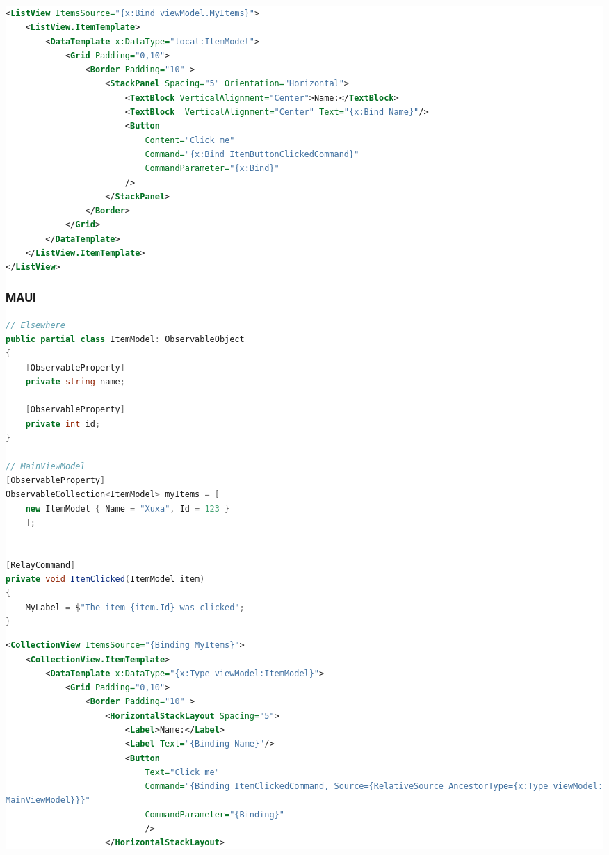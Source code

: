 ```xml
<ListView ItemsSource="{x:Bind viewModel.MyItems}">
    <ListView.ItemTemplate>
        <DataTemplate x:DataType="local:ItemModel">
            <Grid Padding="0,10">
                <Border Padding="10" >
                    <StackPanel Spacing="5" Orientation="Horizontal">
                        <TextBlock VerticalAlignment="Center">Name:</TextBlock>
                        <TextBlock  VerticalAlignment="Center" Text="{x:Bind Name}"/>
                        <Button 
                            Content="Click me" 
                            Command="{x:Bind ItemButtonClickedCommand}"
                            CommandParameter="{x:Bind}"
                        />
                    </StackPanel>
                </Border>
            </Grid>
        </DataTemplate>
    </ListView.ItemTemplate>
</ListView>
```

### MAUI

```csharp
// Elsewhere
public partial class ItemModel: ObservableObject
{
    [ObservableProperty]
    private string name;

    [ObservableProperty]
    private int id;
}

// MainViewModel
[ObservableProperty]
ObservableCollection<ItemModel> myItems = [ 
    new ItemModel { Name = "Xuxa", Id = 123 } 
    ];


[RelayCommand]
private void ItemClicked(ItemModel item)
{
    MyLabel = $"The item {item.Id} was clicked";
}
```

```xml
<CollectionView ItemsSource="{Binding MyItems}">
    <CollectionView.ItemTemplate>
        <DataTemplate x:DataType="{x:Type viewModel:ItemModel}">
            <Grid Padding="0,10">
                <Border Padding="10" >
                    <HorizontalStackLayout Spacing="5">
                        <Label>Name:</Label>
                        <Label Text="{Binding Name}"/>
                        <Button 
                            Text="Click me" 
                            Command="{Binding ItemClickedCommand, Source={RelativeSource AncestorType={x:Type viewModel:MainViewModel}}}"
                            CommandParameter="{Binding}"
                            />
                    </HorizontalStackLayout>
```